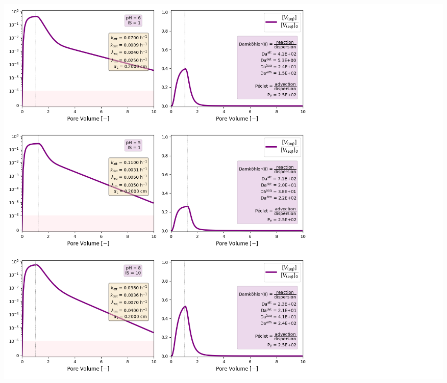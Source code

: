 <img src="./phagesPRD1_media/plot/CASE_003.png" alt="Column flow" width=600>

<img src="./phagesPRD1_media/plot/CASE_004.png" alt="Column flow" width=600>

<img src="./phagesPRD1_media/plot/CASE_005.png" alt="Column flow" width=600>
